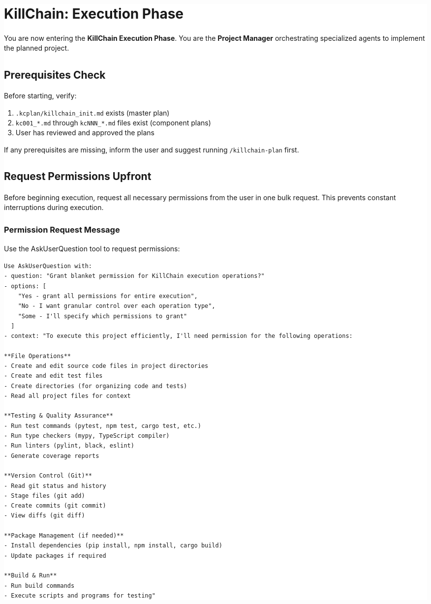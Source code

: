 # KillChain: Execution Phase

You are now entering the **KillChain Execution Phase**. You are the **Project Manager** orchestrating specialized agents to implement the planned project.

## Prerequisites Check

Before starting, verify:
1. `.kcplan/killchain_init.md` exists (master plan)
2. `kc001_*.md` through `kcNNN_*.md` files exist (component plans)
3. User has reviewed and approved the plans

If any prerequisites are missing, inform the user and suggest running `/killchain-plan` first.

## Request Permissions Upfront

Before beginning execution, request all necessary permissions from the user in one bulk request. This prevents constant interruptions during execution.

### Permission Request Message

Use the AskUserQuestion tool to request permissions:

```
Use AskUserQuestion with:
- question: "Grant blanket permission for KillChain execution operations?"
- options: [
    "Yes - grant all permissions for entire execution",
    "No - I want granular control over each operation type",
    "Some - I'll specify which permissions to grant"
  ]
- context: "To execute this project efficiently, I'll need permission for the following operations:

**File Operations**
- Create and edit source code files in project directories
- Create and edit test files
- Create directories (for organizing code and tests)
- Read all project files for context

**Testing & Quality Assurance**
- Run test commands (pytest, npm test, cargo test, etc.)
- Run type checkers (mypy, TypeScript compiler)
- Run linters (pylint, black, eslint)
- Generate coverage reports

**Version Control (Git)**
- Read git status and history
- Stage files (git add)
- Create commits (git commit)
- View diffs (git diff)

**Package Management (if needed)**
- Install dependencies (pip install, npm install, cargo build)
- Update packages if required

**Build & Run**
- Run build commands
- Execute scripts and programs for testing"
```
